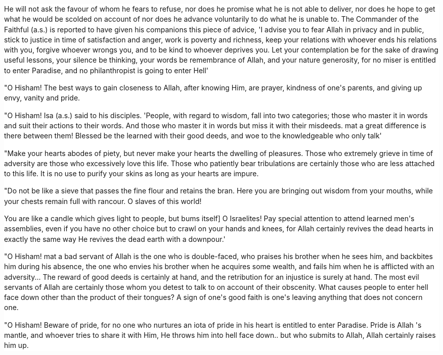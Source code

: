 He will not ask the favour of whom he fears to refuse, nor does he
promise what he is not able to deliver, nor does he hope to get what he
would be scolded on account of nor does he advance voluntarily to do
what he is unable to. The Commander of the Faithful (a.s.) is reported
to have given his companions this piece of advice, 'I advise you to fear
Allah in privacy and in public, stick to justice in time of satisfaction
and anger, work is poverty and richness, keep your relations with
whoever ends his relations with you, forgive whoever wrongs you, and to
be kind to whoever deprives you. Let your contemplation be for the sake
of drawing useful lessons, your silence be thinking, your words be
remembrance of Allah, and your nature generosity, for no miser is
entitled to enter Paradise, and no philanthropist is going to enter
Hell'

"O Hisham! The best ways to gain closeness to Allah, after knowing Him,
are prayer, kindness of one's parents, and giving up envy, vanity and
pride.

"O Hisham! Isa (a.s.) said to his disciples. 'People, with regard to
wisdom, fall into two categories; those who master it in words and suit
their actions to their words. And those who master it in words but miss
it with their misdeeds. mat a great difference is there between them!
Blessed be the learned with their good deeds, and woe to the
knowledgeable who only talk'

"Make your hearts abodes of piety, but never make your hearts the
dwelling of pleasures. Those who extremely grieve in time of adversity
are those who excessively love this life. Those who patiently bear
tribulations are certainly those who are less attached to this life. It
is no use to purify your skins as long as your hearts are impure.

"Do not be like a sieve that passes the fine flour and retains the
bran. Here you are bringing out wisdom from your mouths, while your
chests remain full with rancour. O slaves of this world!

You are like a candle which gives light to people, but bums itself] O
Israelites! Pay special attention to attend learned men's assemblies,
even if you have no other choice but to crawl on your hands and knees,
for Allah certainly revives the dead hearts in exactly the same way He
revives the dead earth with a downpour.'

"O Hisham! mat a bad servant of Allah is the one who is double-faced,
who praises his brother when he sees him, and backbites him during his
absence, the one who envies his brother when he acquires some wealth,
and fails him when he is afflicted with an adversity... The reward of
good deeds is certainly at hand, and the retribution for an injustice is
surely at hand. The most evil servants of Allah are certainly those whom
you detest to talk to on account of their obscenity. What causes people
to enter hell face down other than the product of their tongues? A sign
of one's good faith is one's leaving anything that does not concern
one.

"O Hisham! Beware of pride, for no one who nurtures an iota of pride in
his heart is entitled to enter Paradise. Pride is Allah 's mantle, and
whoever tries to share it with Him, He throws him into hell face down..
but who submits to Allah, Allah certainly raises him up.
